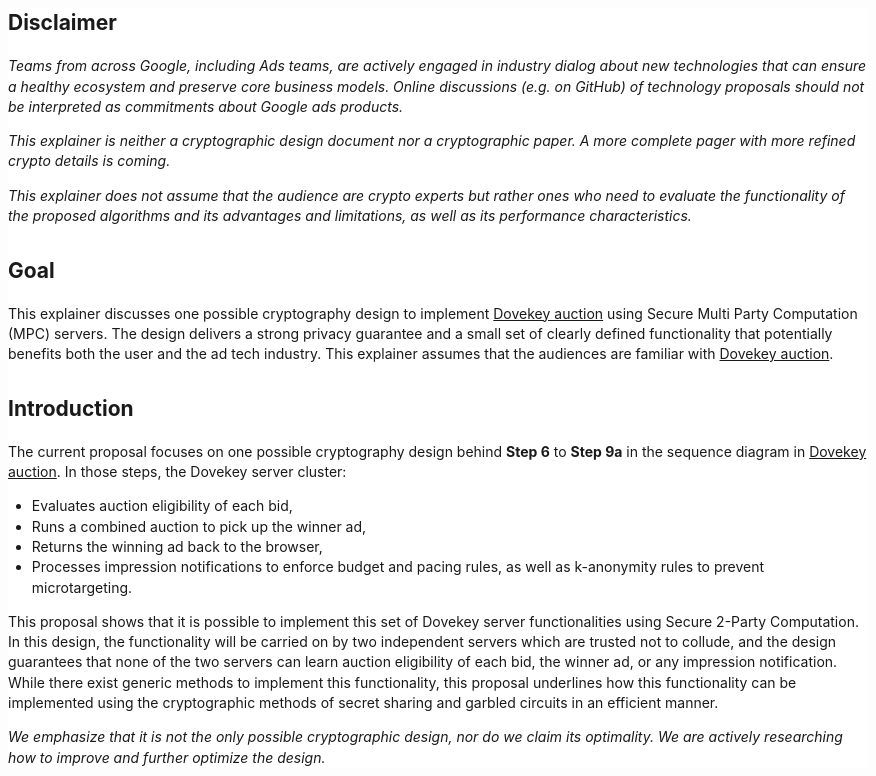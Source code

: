 
## Disclaimer
_Teams from across Google, including Ads teams, are actively engaged in industry dialog about new technologies that can ensure a healthy ecosystem and preserve core business models. Online discussions (e.g. on GitHub) of technology proposals should not be interpreted as commitments about Google ads products._

_This explainer is neither a cryptographic design document nor a cryptographic 
paper. A more complete pager with more refined crypto details  is coming._

_This explainer does not assume that the audience are crypto experts but rather 
ones who need to evaluate the functionality of the proposed algorithms and its 
advantages and limitations, as well as its performance characteristics._

## Goal

This explainer discusses one possible cryptography design to implement [Dovekey 
auction](https://github.com/google/ads-privacy/blob/master/proposals/dovekey/dovekey_auction.md) 
using Secure Multi Party Computation (MPC) servers. The design delivers a strong 
privacy guarantee and a small set of clearly defined functionality that 
potentially benefits both the user and the ad tech industry. This explainer 
assumes that the audiences are familiar with [Dovekey 
auction](https://github.com/google/ads-privacy/blob/master/proposals/dovekey/dovekey_auction.md). 

## Introduction

The current proposal focuses on one possible cryptography design behind **Step 
6** to **Step 9a** in the sequence diagram in [Dovekey 
auction](https://github.com/google/ads-privacy/blob/master/proposals/dovekey/dovekey_auction.md). 
In those steps, the Dovekey server cluster:

* Evaluates auction eligibility of each bid,
* Runs a combined auction to pick up the winner ad,
* Returns the winning ad back to the browser,
* Processes impression notifications to enforce budget and pacing rules, as well 
  as k-anonymity rules to prevent microtargeting.

This proposal shows that it is possible to implement this set of Dovekey server 
functionalities using Secure 2-Party Computation. In this design, the 
functionality will be carried on by two independent servers which are trusted 
not to collude, and the design guarantees that none of the two servers can learn 
auction eligibility of each bid, the winner ad, or any impression notification. 
While there exist generic methods to implement this functionality, this proposal 
underlines how this functionality can be implemented using the cryptographic 
methods of secret sharing and garbled circuits in an efficient manner.

_We emphasize that it is not the only possible cryptographic design, nor do we 
claim its optimality. We are actively researching how to improve and further 
optimize the design._
